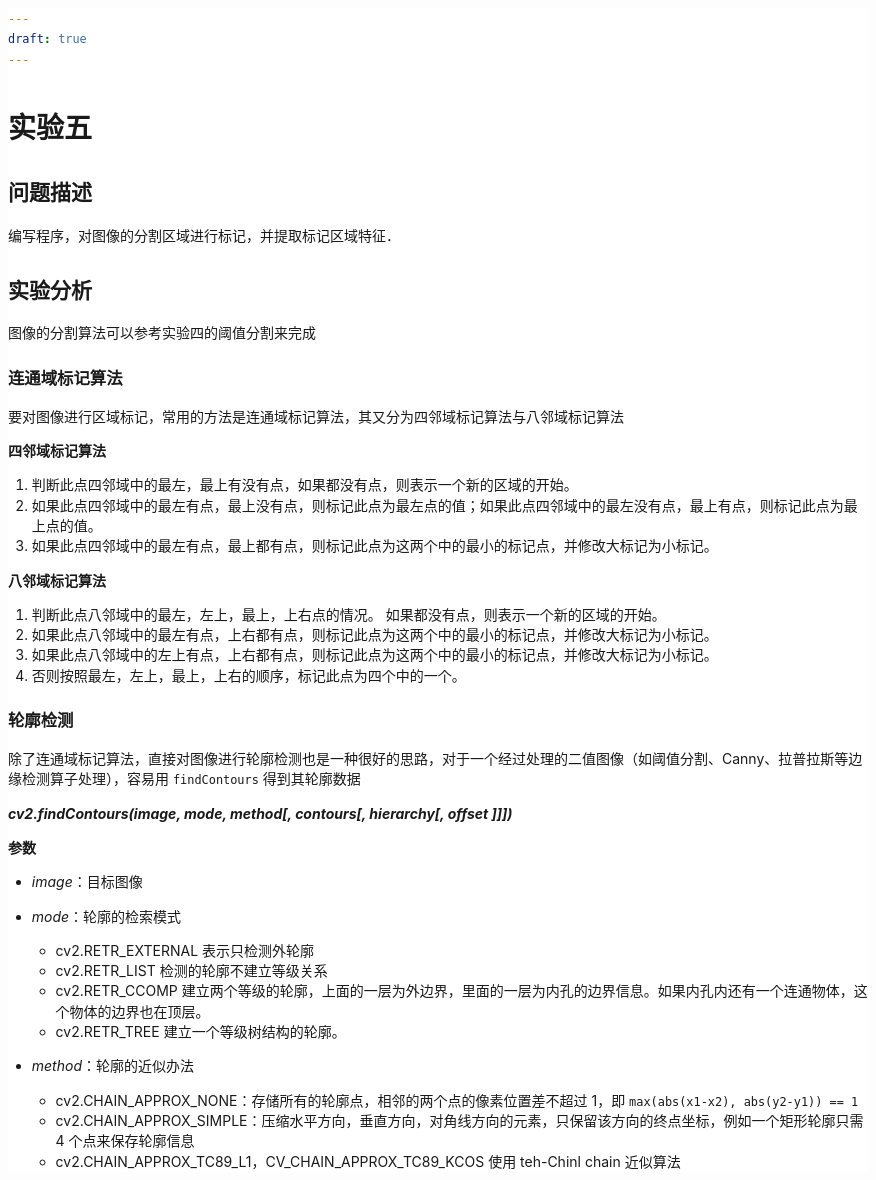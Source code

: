 ```yaml
---
draft: true
---
```


# 实验五

## 问题描述

编写程序，对图像的分割区域进行标记，并提取标记区域特征．

## 实验分析

图像的分割算法可以参考实验四的阈值分割来完成

### 连通域标记算法

要对图像进行区域标记，常用的方法是连通域标记算法，其又分为四邻域标记算法与八邻域标记算法

 **四邻域标记算法**

1. 判断此点四邻域中的最左，最上有没有点，如果都没有点，则表示一个新的区域的开始。
2. 如果此点四邻域中的最左有点，最上没有点，则标记此点为最左点的值；如果此点四邻域中的最左没有点，最上有点，则标记此点为最上点的值。
3. 如果此点四邻域中的最左有点，最上都有点，则标记此点为这两个中的最小的标记点，并修改大标记为小标记。

**八邻域标记算法**

1. 判断此点八邻域中的最左，左上，最上，上右点的情况。 如果都没有点，则表示一个新的区域的开始。
2. 如果此点八邻域中的最左有点，上右都有点，则标记此点为这两个中的最小的标记点，并修改大标记为小标记。
3. 如果此点八邻域中的左上有点，上右都有点，则标记此点为这两个中的最小的标记点，并修改大标记为小标记。
4. 否则按照最左，左上，最上，上右的顺序，标记此点为四个中的一个。

### 轮廓检测

除了连通域标记算法，直接对图像进行轮廓检测也是一种很好的思路，对于一个经过处理的二值图像（如阈值分割、Canny、拉普拉斯等边缘检测算子处理），容易用 `findContours` 得到其轮廓数据

***cv2.findContours(image, mode, method[, contours[, hierarchy[, offset ]]])***

**参数**

- *image*：目标图像

- *mode*：轮廓的检索模式
    - cv2.RETR_EXTERNAL 表示只检测外轮廓
    - cv2.RETR_LIST 检测的轮廓不建立等级关系
    - cv2.RETR_CCOMP 建立两个等级的轮廓，上面的一层为外边界，里面的一层为内孔的边界信息。如果内孔内还有一个连通物体，这个物体的边界也在顶层。
    - cv2.RETR_TREE 建立一个等级树结构的轮廓。

- *method*：轮廓的近似办法
    - cv2.CHAIN_APPROX_NONE：存储所有的轮廓点，相邻的两个点的像素位置差不超过 1，即 `max(abs(x1-x2), abs(y2-y1)) == 1`
    - cv2.CHAIN_APPROX_SIMPLE：压缩水平方向，垂直方向，对角线方向的元素，只保留该方向的终点坐标，例如一个矩形轮廓只需 4 个点来保存轮廓信息
    - cv2.CHAIN_APPROX_TC89_L1，CV_CHAIN_APPROX_TC89_KCOS 使用 teh-Chinl chain 近似算法
